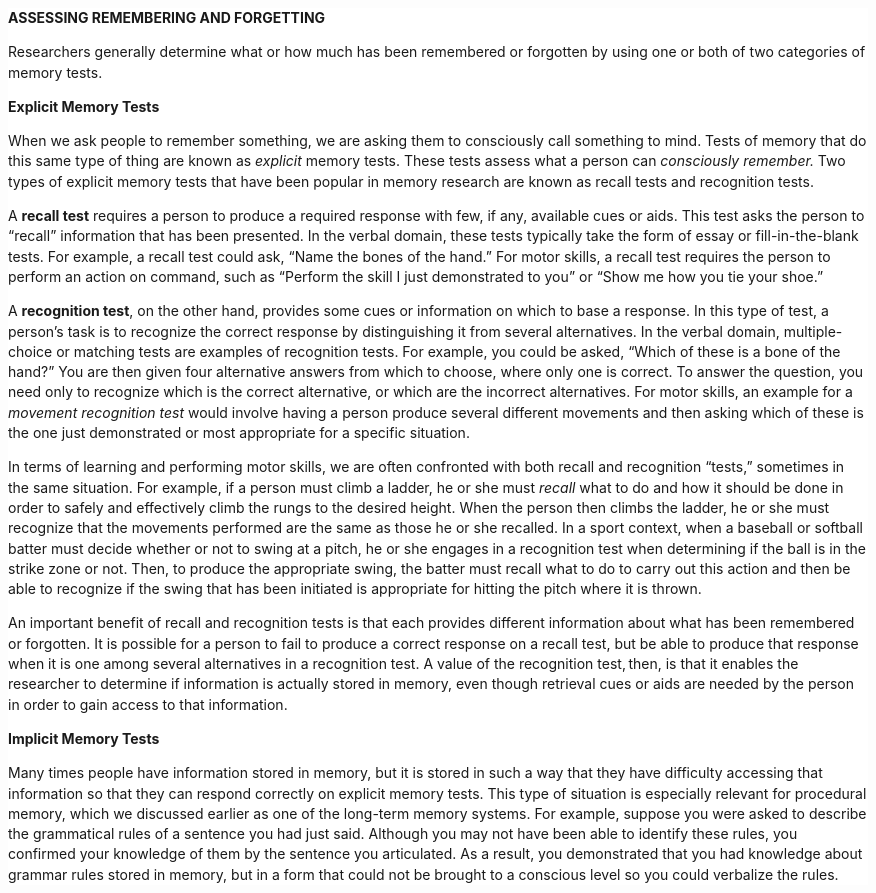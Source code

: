**ASSESSING REMEMBERING 
AND FORGETTING**

Researchers generally determine what or how much has been remembered or forgotten by using one or both of two categories of memory tests.

**Explicit Memory Tests**

When we ask people to remember something, we are asking them to consciously call something to mind. Tests of memory that do this same type of thing are known as *explicit* memory tests. These tests assess what a person can *consciously remember.* 
Two types of explicit memory tests that have been popular in memory research are known as ­recall tests and recognition tests.

A **recall test** requires a person to produce a ­required response with few, if any, available cues or aids. This test asks the person to “recall” information that has been presented. In the verbal domain, these tests typically take the form of essay or fill-in-the-blank tests. For example, a recall test could ask, “Name the bones of the hand.” For motor skills, a recall test requires the person to perform an action on command, such as “Perform the skill I just demonstrated to you” or “Show me how you tie your shoe.”

A **recognition test**, on the other hand, provides some cues or information on which to base a response. In this type of test, a person’s task is to recognize the correct response by distinguishing it from several alternatives. In the verbal domain, multiple-choice or matching tests are examples of recognition tests. For example, you could be asked, “Which of these is a bone of the hand?” You are then given four alternative answers from which to choose, where only one is correct. To answer the question, you need only to recognize which is the correct alternative, or which are the incorrect alternatives. For motor skills, an example for a 
*movement recognition test* would involve having a person produce several different movements and then asking which of these is the one just demonstrated or most appropriate for a specific situation.

In terms of learning and performing motor skills, we are often confronted with both recall and recognition “tests,” sometimes in the same situation. For example, if a person must climb a ladder, he or she must *recall* what to do and how it should be done in order to safely and effectively climb the rungs to the desired height. When the person then climbs the ladder, he or she must recognize that the movements performed are the same as those he or she recalled. In a sport context, when a baseball or softball batter must decide whether or not to swing at a pitch, he or she engages in a recognition test when determining if the ball is in the strike zone or not. Then, to produce the appropriate swing, the batter must recall what to do to carry out this action and then be able to recognize if the swing that has been initiated is appropriate for hitting the pitch where it is thrown.

An important benefit of recall and recognition tests is that each provides different information about what has been remembered or forgotten. It is possible for a person to fail to produce a correct response on a recall test, but be able to produce that response when it is one among several alternatives in a recognition test. A value of the recognition ­test, then, is that it enables the researcher to determine ­if information is actually stored in memory, even though retrieval cues or aids are needed by the person in order to gain access to that information.

**Implicit Memory Tests**

Many times people have information stored in memory, but it is stored in such a way that they have difficulty accessing that information so that they can respond correctly on explicit memory tests. 
This type of situation is especially relevant for procedural memory, which we discussed earlier as one of the long-term memory systems. For example, suppose you were asked to describe the grammatical rules of a sentence you had just said. Although you may not have been able to identify these rules, you confirmed your knowledge of them by the sentence you articulated. As a result, you demonstrated that you had knowledge about grammar rules stored in memory, but in a form that could not be brought to a conscious level so you could verbalize the rules.
